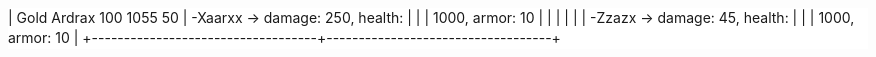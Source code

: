 | Gold Ardrax 100 1055 50           | -Xaarxx -\> damage: 250, health:  |
|                                   | 1000, armor: 10                   |
|                                   |                                   |
|                                   | -Zzazx -\> damage: 45, health:    |
|                                   | 1000, armor: 10                   |
+-----------------------------------+-----------------------------------+
